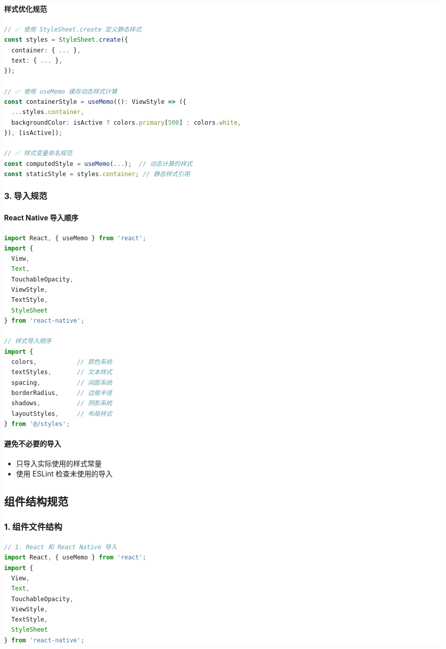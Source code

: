 #### 样式优化规范
```typescript
// ✅ 使用 StyleSheet.create 定义静态样式
const styles = StyleSheet.create({
  container: { ... },
  text: { ... },
});

// ✅ 使用 useMemo 缓存动态样式计算
const containerStyle = useMemo((): ViewStyle => ({
  ...styles.container,
  backgroundColor: isActive ? colors.primary[500] : colors.white,
}), [isActive]);

// ✅ 样式变量命名规范
const computedStyle = useMemo(...);  // 动态计算的样式
const staticStyle = styles.container; // 静态样式引用
```

### 3. 导入规范

#### React Native 导入顺序
```typescript
import React, { useMemo } from 'react';
import {
  View,
  Text,
  TouchableOpacity,
  ViewStyle,
  TextStyle,
  StyleSheet
} from 'react-native';

// 样式导入顺序
import { 
  colors,           // 颜色系统
  textStyles,       // 文本样式
  spacing,          // 间距系统
  borderRadius,     // 边框半径
  shadows,          // 阴影系统
  layoutStyles,     // 布局样式
} from '@/styles';
```

#### 避免不必要的导入
- 只导入实际使用的样式常量
- 使用 ESLint 检查未使用的导入

## 组件结构规范

### 1. 组件文件结构
```typescript
// 1. React 和 React Native 导入
import React, { useMemo } from 'react';
import { 
  View, 
  Text, 
  TouchableOpacity, 
  ViewStyle, 
  TextStyle,
  StyleSheet 
} from 'react-native';

```